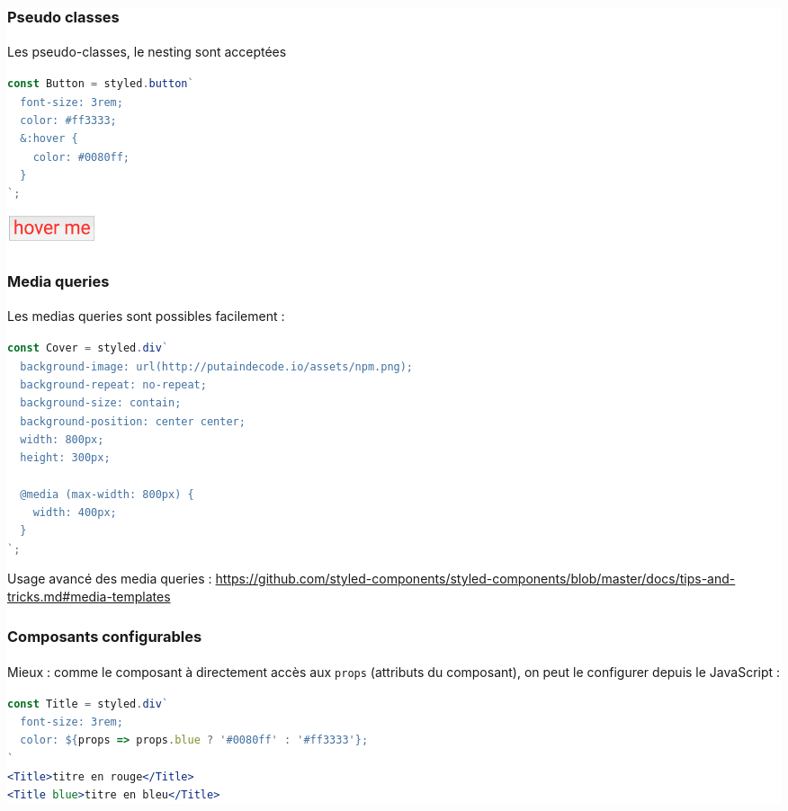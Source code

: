 ### Pseudo classes

Les pseudo-classes, le nesting sont acceptées

```jsx
const Button = styled.button`
  font-size: 3rem;
  color: #ff3333;
  &:hover {
    color: #0080ff;
  }
`;
```

<img src="./styled-hover.gif" width="100"/>

### Media queries

Les medias queries sont possibles facilement :

```jsx
const Cover = styled.div`
  background-image: url(http://putaindecode.io/assets/npm.png);
  background-repeat: no-repeat;
  background-size: contain;
  background-position: center center;
  width: 800px;
  height: 300px;

  @media (max-width: 800px) {
    width: 400px;
  }
`;
```

Usage avancé des media queries :
https://github.com/styled-components/styled-components/blob/master/docs/tips-and-tricks.md#media-templates

### Composants configurables

Mieux : comme le composant à directement accès aux `props` (attributs du
composant), on peut le configurer depuis le JavaScript :

```jsx
const Title = styled.div`
  font-size: 3rem;
  color: ${props => props.blue ? '#0080ff' : '#ff3333'};
`
<Title>titre en rouge</Title>
<Title blue>titre en bleu</Title>
```
